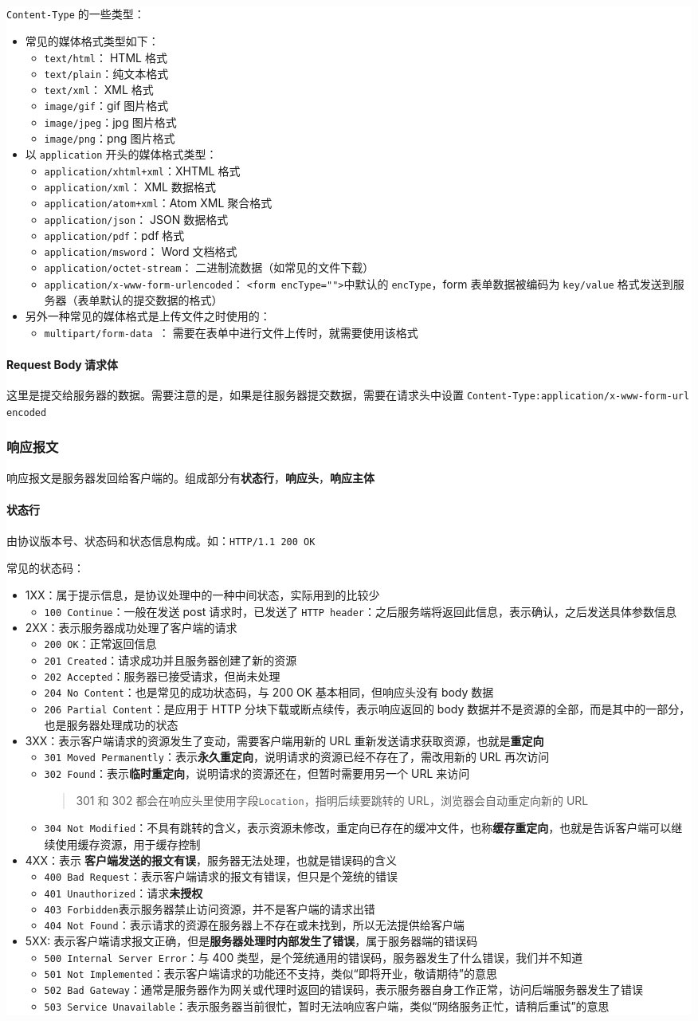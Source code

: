 <div class="h5"><code>Content-Type</code> 的一些类型：</div>

- 常见的媒体格式类型如下：
  - `text/html`： HTML 格式
  - `text/plain`：纯文本格式
  - `text/xml`： XML 格式
  - `image/gif`：gif 图片格式
  - `image/jpeg`：jpg 图片格式
  - `image/png`：png 图片格式
- 以 `application` 开头的媒体格式类型：
  - `application/xhtml+xml`：XHTML 格式
  - `application/xml`： XML 数据格式
  - `application/atom+xml`：Atom XML 聚合格式
  - `application/json`： JSON 数据格式
  - `application/pdf`：pdf 格式
  - `application/msword`： Word 文档格式
  - `application/octet-stream`： 二进制流数据（如常见的文件下载）
  - `application/x-www-form-urlencoded`： `<form encType="">`中默认的 `encType`，form 表单数据被编码为 `key/value` 格式发送到服务器（表单默认的提交数据的格式）
- 另外一种常见的媒体格式是上传文件之时使用的：
  - `multipart/form-data `： 需要在表单中进行文件上传时，就需要使用该格式

#### Request Body 请求体

这里是提交给服务器的数据。需要注意的是，如果是往服务器提交数据，需要在请求头中设置 `Content-Type:application/x-www-form-urlencoded`

### 响应报文

响应报文是服务器发回给客户端的。组成部分有**状态行**，**响应头**，**响应主体**

#### 状态行

由协议版本号、状态码和状态信息构成。如：`HTTP/1.1 200 OK`

<div class="h5">常见的状态码：</div>

- 1XX：属于提示信息，是协议处理中的一种中间状态，实际用到的比较少
  - `100 Continue`：一般在发送 post 请求时，已发送了 `HTTP header`：之后服务端将返回此信息，表示确认，之后发送具体参数信息
- 2XX：表示服务器成功处理了客户端的请求
  - `200 OK`：正常返回信息
  - `201 Created`：请求成功并且服务器创建了新的资源
  - `202 Accepted`：服务器已接受请求，但尚未处理
  - `204 No Content`：也是常见的成功状态码，与 200 OK 基本相同，但响应头没有 body 数据
  - `206 Partial Content`：是应用于 HTTP 分块下载或断点续传，表示响应返回的 body 数据并不是资源的全部，而是其中的一部分，也是服务器处理成功的状态
- 3XX：表示客户端请求的资源发生了变动，需要客户端用新的 URL 重新发送请求获取资源，也就是**重定向**
  - `301 Moved Permanently`：表示**永久重定向**，说明请求的资源已经不存在了，需改用新的 URL 再次访问
  - `302 Found`：表示**临时重定向**，说明请求的资源还在，但暂时需要用另一个 URL 来访问
    > 301 和 302 都会在响应头里使用字段`Location`，指明后续要跳转的 URL，浏览器会自动重定向新的 URL
  - `304 Not Modified`：不具有跳转的含义，表示资源未修改，重定向已存在的缓冲文件，也称**缓存重定向**，也就是告诉客户端可以继续使用缓存资源，用于缓存控制
- 4XX：表示 **客户端发送的报文有误**，服务器无法处理，也就是错误码的含义
  - `400 Bad Request`：表示客户端请求的报文有错误，但只是个笼统的错误
  - `401 Unauthorized`：请求**未授权**
  - `403 Forbidden`表示服务器禁止访问资源，并不是客户端的请求出错
  - `404 Not Found`：表示请求的资源在服务器上不存在或未找到，所以无法提供给客户端
- 5XX: 表示客户端请求报文正确，但是**服务器处理时内部发生了错误**，属于服务器端的错误码
  - `500 Internal Server Error`：与 400 类型，是个笼统通用的错误码，服务器发生了什么错误，我们并不知道
  - `501 Not Implemented`：表示客户端请求的功能还不支持，类似“即将开业，敬请期待”的意思
  - `502 Bad Gateway`：通常是服务器作为网关或代理时返回的错误码，表示服务器自身工作正常，访问后端服务器发生了错误
  - `503 Service Unavailable`：表示服务器当前很忙，暂时无法响应客户端，类似“网络服务正忙，请稍后重试”的意思
